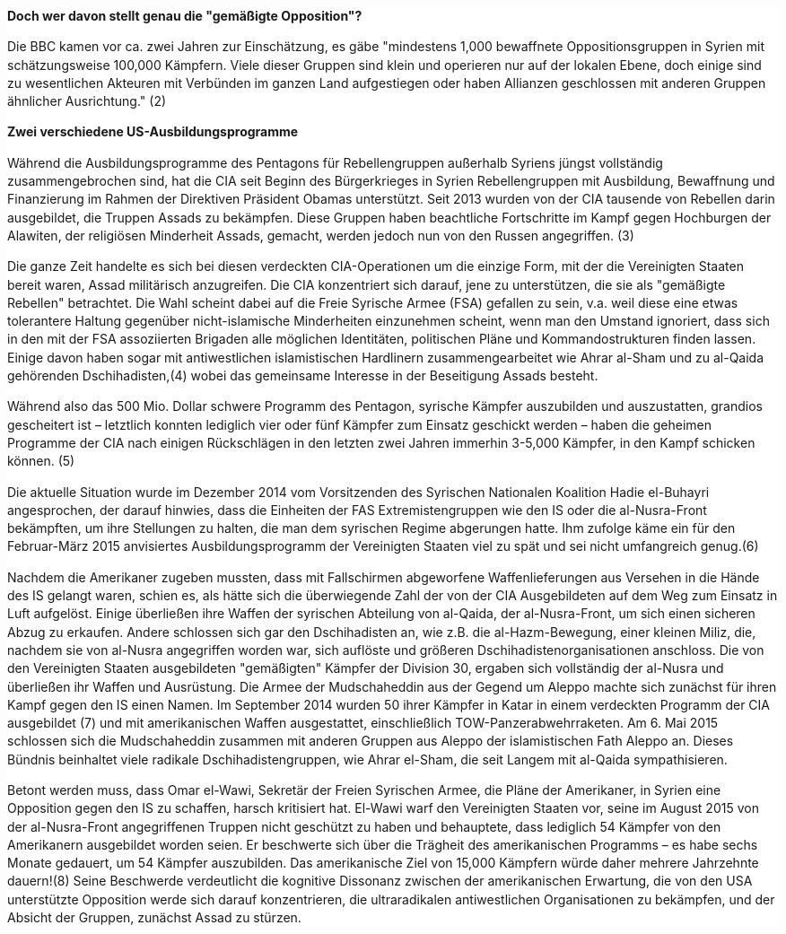 **Doch wer davon stellt genau die "gemäßigte Opposition"?**

Die BBC kamen vor ca. zwei Jahren zur Einschätzung, es gäbe "mindestens 1,000 bewaffnete Oppositionsgruppen in Syrien mit schätzungsweise 100,000 Kämpfern. Viele dieser Gruppen sind klein und operieren nur auf der lokalen Ebene, doch einige sind zu wesentlichen Akteuren mit Verbünden im ganzen Land aufgestiegen oder haben Allianzen geschlossen mit anderen Gruppen ähnlicher Ausrichtung." (2)

**Zwei verschiedene US-Ausbildungsprogramme**

Während die Ausbildungsprogramme des Pentagons für Rebellengruppen außerhalb Syriens jüngst vollständig zusammengebrochen sind, hat die CIA seit Beginn des Bürgerkrieges in Syrien Rebellengruppen mit Ausbildung, Bewaffnung und Finanzierung im Rahmen der Direktiven Präsident Obamas unterstützt. Seit 2013 wurden von der CIA tausende von Rebellen darin ausgebildet, die Truppen Assads zu bekämpfen. Diese Gruppen haben beachtliche Fortschritte im Kampf gegen Hochburgen der Alawiten, der religiösen Minderheit Assads, gemacht, werden jedoch nun von den Russen angegriffen. (3)

Die ganze Zeit handelte es sich bei diesen verdeckten CIA-Operationen um die einzige Form, mit der die Vereinigten Staaten bereit waren, Assad militärisch anzugreifen. Die CIA konzentriert sich darauf, jene zu unterstützen, die sie als "gemäßigte Rebellen" betrachtet. Die Wahl scheint dabei auf die Freie Syrische Armee (FSA) gefallen zu sein, v.a. weil diese eine etwas tolerantere Haltung gegenüber nicht-islamische Minderheiten einzunehmen scheint, wenn man den Umstand ignoriert, dass sich in den mit der FSA assoziierten Brigaden alle möglichen Identitäten, politischen Pläne und Kommandostrukturen finden lassen. Einige davon haben sogar mit antiwestlichen islamistischen Hardlinern zusammengearbeitet wie Ahrar al-Sham und zu al-Qaida gehörenden Dschihadisten,(4) wobei das gemeinsame Interesse in der Beseitigung Assads besteht.

Während also das 500 Mio. Dollar schwere Programm des Pentagon, syrische Kämpfer auszubilden und auszustatten, grandios gescheitert ist – letztlich konnten lediglich vier oder fünf Kämpfer zum Einsatz geschickt werden – haben die geheimen Programme der CIA nach einigen Rückschlägen in den letzten zwei Jahren immerhin 3-5,000 Kämpfer, in den Kampf schicken können. (5)

Die aktuelle Situation wurde im Dezember 2014 vom Vorsitzenden des Syrischen Nationalen Koalition Hadie el-Buhayri angesprochen, der darauf hinwies, dass die Einheiten der FAS Extremistengruppen wie den IS oder die al-Nusra-Front bekämpften, um ihre Stellungen zu halten, die man dem syrischen Regime abgerungen hatte. Ihm zufolge käme ein für den Februar-März 2015 anvisiertes Ausbildungsprogramm der Vereinigten Staaten viel zu spät und sei nicht umfangreich genug.(6)

Nachdem die Amerikaner zugeben mussten, dass mit Fallschirmen abgeworfene Waffenlieferungen aus Versehen in die Hände des IS gelangt waren, schien es, als hätte sich die überwiegende Zahl der von der CIA Ausgebildeten auf dem Weg zum Einsatz in Luft aufgelöst. Einige überließen ihre Waffen der syrischen Abteilung von al-Qaida, der al-Nusra-Front, um sich einen sicheren Abzug zu erkaufen. Andere schlossen sich gar den Dschihadisten an, wie z.B. die al-Hazm-Bewegung, einer kleinen Miliz, die, nachdem sie von al-Nusra angegriffen worden war, sich auflöste und größeren Dschihadistenorganisationen anschloss. Die von den Vereinigten Staaten ausgebildeten "gemäßigten" Kämpfer der Division 30, ergaben sich vollständig der al-Nusra und überließen ihr Waffen und Ausrüstung. Die Armee der Mudschaheddin aus der Gegend um Aleppo machte sich zunächst für ihren Kampf gegen den IS einen Namen. Im September 2014 wurden 50 ihrer Kämpfer in Katar in einem verdeckten Programm der CIA ausgebildet (7) und mit amerikanischen Waffen ausgestattet, einschließlich TOW-Panzerabwehrraketen. Am 6. Mai 2015 schlossen sich die Mudschaheddin zusammen mit anderen Gruppen aus Aleppo der islamistischen Fath Aleppo an. Dieses Bündnis beinhaltet viele radikale Dschihadistengruppen, wie Ahrar el-Sham, die seit Langem mit al-Qaida sympathisieren.

Betont werden muss, dass Omar el-Wawi, Sekretär der Freien Syrischen Armee, die Pläne der Amerikaner, in Syrien eine Opposition gegen den IS zu schaffen, harsch kritisiert hat. El-Wawi warf den Vereinigten Staaten vor, seine im August 2015 von der al-Nusra-Front angegriffenen Truppen nicht geschützt zu haben und behauptete, dass lediglich 54 Kämpfer von den Amerikanern ausgebildet worden seien. Er beschwerte sich über die Trägheit des amerikanischen Programms – es habe sechs Monate gedauert, um 54 Kämpfer auszubilden. Das amerikanische Ziel von 15,000 Kämpfern würde daher mehrere Jahrzehnte dauern!(8) Seine Beschwerde verdeutlicht die kognitive Dissonanz zwischen der amerikanischen Erwartung, die von den USA unterstützte Opposition werde sich darauf konzentrieren, die ultraradikalen antiwestlichen Organisationen zu bekämpfen, und der Absicht der Gruppen, zunächst Assad zu stürzen.
